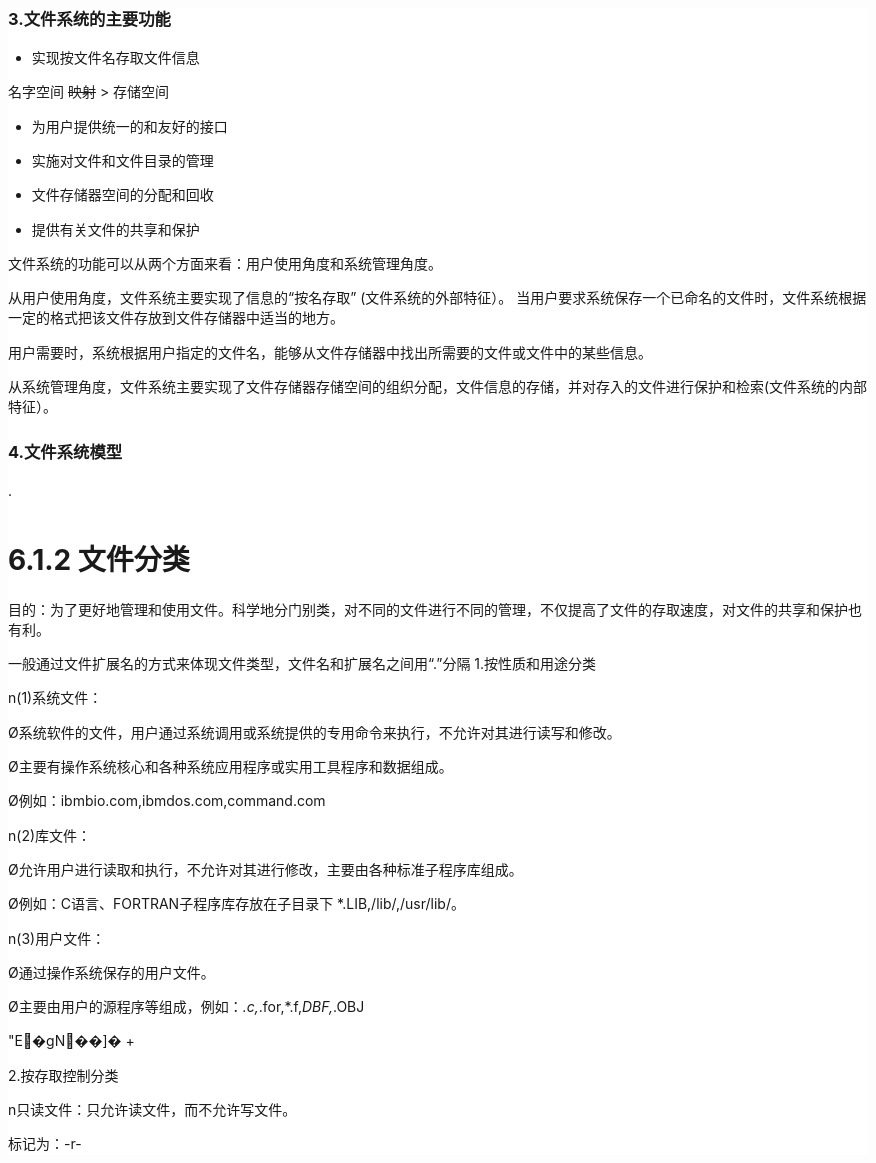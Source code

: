 ### 3.文件系统的主要功能

- 实现按文件名存取文件信息

 名字空间 ~~映射~~ > 存储空间

- 为用户提供统一的和友好的接口

- 实施对文件和文件目录的管理

- 文件存储器空间的分配和回收

- 提供有关文件的共享和保护

文件系统的功能可以从两个方面来看：用户使用角度和系统管理角度。

 从用户使用角度，文件系统主要实现了信息的“按名存取” (文件系统的外部特征）。
 当用户要求系统保存一个已命名的文件时，文件系统根据一定的格式把该文件存放到文件存储器中适当的地方。

 用户需要时，系统根据用户指定的文件名，能够从文件存储器中找出所需要的文件或文件中的某些信息。

 从系统管理角度，文件系统主要实现了文件存储器存储空间的组织分配，文件信息的存储，并对存入的文件进行保护和检索(文件系统的内部特征）。

### 4.文件系统模型

 .


# 6.1.2 文件分类
目的：为了更好地管理和使用文件。科学地分门别类，对不同的文件进行不同的管理，不仅提高了文件的存取速度，对文件的共享和保护也有利。

一般通过文件扩展名的方式来体现文件类型，文件名和扩展名之间用“.”分隔
1.按性质和用途分类

n(1)系统文件：

Ø系统软件的文件，用户通过系统调用或系统提供的专用命令来执行，不允许对其进行读写和修改。

Ø主要有操作系统核心和各种系统应用程序或实用工具程序和数据组成。

Ø例如：ibmbio.com,ibmdos.com,command.com

n(2)库文件：

Ø允许用户进行读取和执行，不允许对其进行修改，主要由各种标准子程序库组成。

Ø例如：C语言、FORTRAN子程序库存放在子目录下 *.LIB,/lib/,/usr/lib/。

n(3)用户文件：

Ø通过操作系统保存的用户文件。

Ø主要由用户的源程序等组成，例如：*.c,*.for,*.f,*DBF,*.OBJ

 "E�gN��]� +

2.按存取控制分类

n只读文件：只允许读文件，而不允许写文件。

 标记为：-r-

